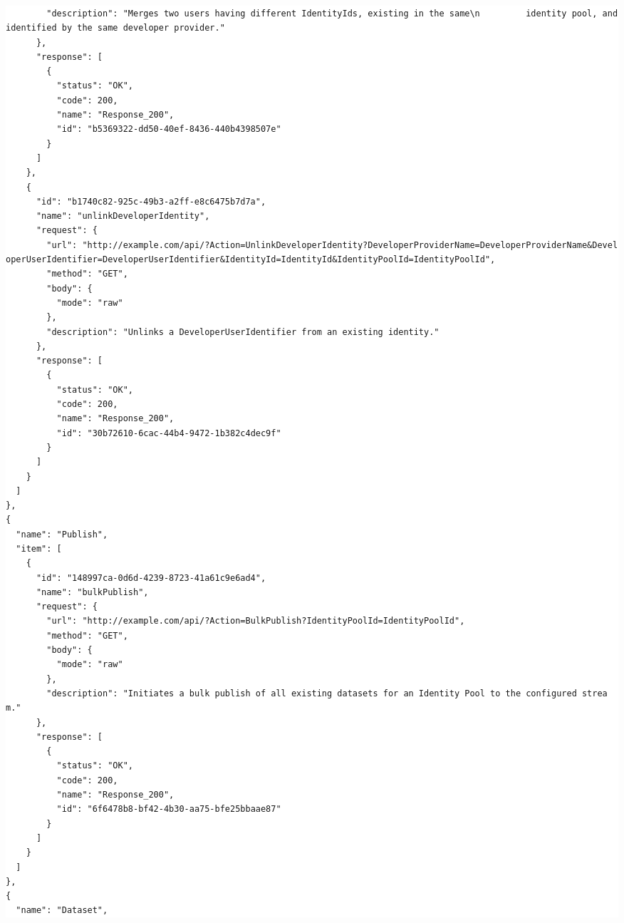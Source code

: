             "description": "Merges two users having different IdentityIds, existing in the same\n         identity pool, and identified by the same developer provider."
          },
          "response": [
            {
              "status": "OK",
              "code": 200,
              "name": "Response_200",
              "id": "b5369322-dd50-40ef-8436-440b4398507e"
            }
          ]
        },
        {
          "id": "b1740c82-925c-49b3-a2ff-e8c6475b7d7a",
          "name": "unlinkDeveloperIdentity",
          "request": {
            "url": "http://example.com/api/?Action=UnlinkDeveloperIdentity?DeveloperProviderName=DeveloperProviderName&DeveloperUserIdentifier=DeveloperUserIdentifier&IdentityId=IdentityId&IdentityPoolId=IdentityPoolId",
            "method": "GET",
            "body": {
              "mode": "raw"
            },
            "description": "Unlinks a DeveloperUserIdentifier from an existing identity."
          },
          "response": [
            {
              "status": "OK",
              "code": 200,
              "name": "Response_200",
              "id": "30b72610-6cac-44b4-9472-1b382c4dec9f"
            }
          ]
        }
      ]
    },
    {
      "name": "Publish",
      "item": [
        {
          "id": "148997ca-0d6d-4239-8723-41a61c9e6ad4",
          "name": "bulkPublish",
          "request": {
            "url": "http://example.com/api/?Action=BulkPublish?IdentityPoolId=IdentityPoolId",
            "method": "GET",
            "body": {
              "mode": "raw"
            },
            "description": "Initiates a bulk publish of all existing datasets for an Identity Pool to the configured stream."
          },
          "response": [
            {
              "status": "OK",
              "code": 200,
              "name": "Response_200",
              "id": "6f6478b8-bf42-4b30-aa75-bfe25bbaae87"
            }
          ]
        }
      ]
    },
    {
      "name": "Dataset",